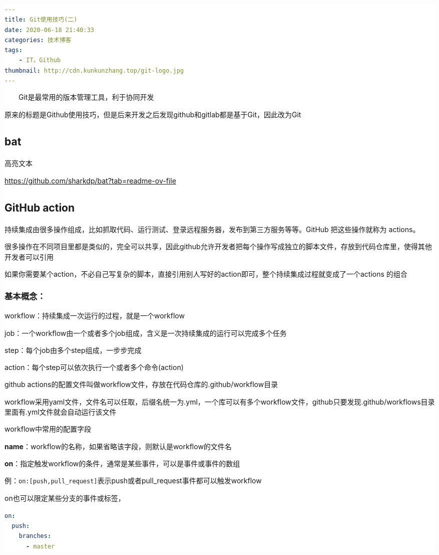 ```yaml
---
title: Git使用技巧(二)
date: 2020-06-18 21:40:33
categories: 技术博客
tags:
    - IT，Github
thumbnail: http://cdn.kunkunzhang.top/git-logo.jpg
---
```


　　Git是最常用的版本管理工具，利于协同开发

​        原来的标题是Github使用技巧，但是后来开发之后发现github和gitlab都是基于Git，因此改为Git



## bat

高亮文本

https://github.com/sharkdp/bat?tab=readme-ov-file



## GitHub action

持续集成由很多操作组成，比如抓取代码、运行测试、登录远程服务器，发布到第三方服务等等。GitHub 把这些操作就称为 actions。

很多操作在不同项目里都是类似的，完全可以共享，因此github允许开发者把每个操作写成独立的脚本文件，存放到代码仓库里，使得其他开发者可以引用

如果你需要某个action，不必自己写复杂的脚本，直接引用别人写好的action即可，整个持续集成过程就变成了一个actions 的组合

### 基本概念：

workflow：持续集成一次运行的过程，就是一个workflow

job：一个workflow由一个或者多个job组成，含义是一次持续集成的运行可以完成多个任务

step：每个job由多个step组成，一步步完成

action：每个step可以依次执行一个或者多个命令(action)

github actions的配置文件叫做workflow文件，存放在代码仓库的.github/workflow目录

workflow采用yaml文件，文件名可以任取，后缀名统一为.yml，一个库可以有多个workflow文件，github只要发现.github/workflows目录里面有.yml文件就会自动运行该文件

workflow中常用的配置字段

**name**：workflow的名称，如果省略该字段，则默认是workflow的文件名

**on**：指定触发workflow的条件，通常是某些事件，可以是事件或事件的数组

例：`on:[push,pull_request]`表示push或者pull_request事件都可以触发workflow

on也可以限定某些分支的事件或标签，

```yaml
on:
  push:
    branches: 
      - master
```
